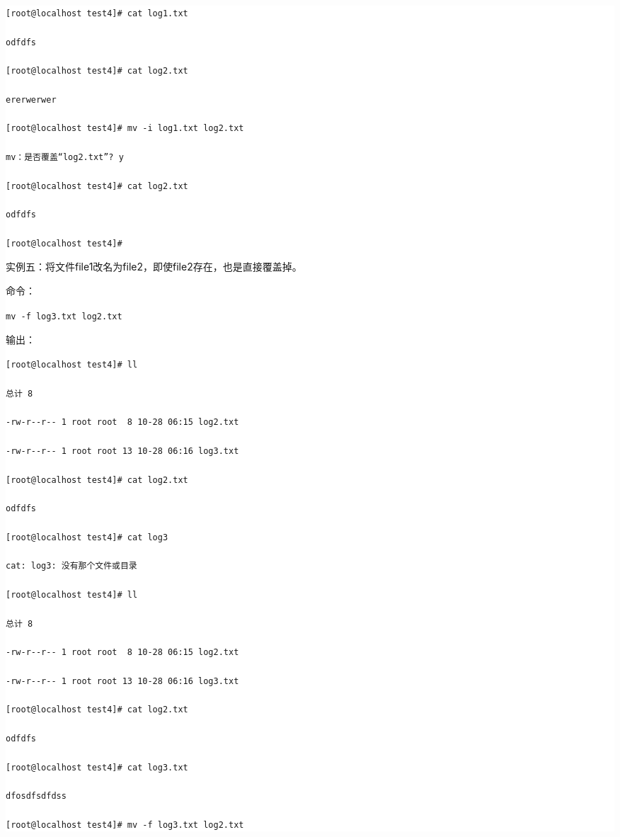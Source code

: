     [root@localhost test4]# cat log1.txt

    odfdfs

    [root@localhost test4]# cat log2.txt

    ererwerwer

    [root@localhost test4]# mv -i log1.txt log2.txt

    mv：是否覆盖“log2.txt”? y

    [root@localhost test4]# cat log2.txt

    odfdfs

    [root@localhost test4]#



实例五：将文件file1改名为file2，即使file2存在，也是直接覆盖掉。



命令：



    mv -f log3.txt log2.txt



输出：



    [root@localhost test4]# ll

    总计 8

    -rw-r--r-- 1 root root  8 10-28 06:15 log2.txt

    -rw-r--r-- 1 root root 13 10-28 06:16 log3.txt

    [root@localhost test4]# cat log2.txt

    odfdfs

    [root@localhost test4]# cat log3

    cat: log3: 没有那个文件或目录

    [root@localhost test4]# ll

    总计 8

    -rw-r--r-- 1 root root  8 10-28 06:15 log2.txt

    -rw-r--r-- 1 root root 13 10-28 06:16 log3.txt

    [root@localhost test4]# cat log2.txt

    odfdfs

    [root@localhost test4]# cat log3.txt

    dfosdfsdfdss

    [root@localhost test4]# mv -f log3.txt log2.txt
